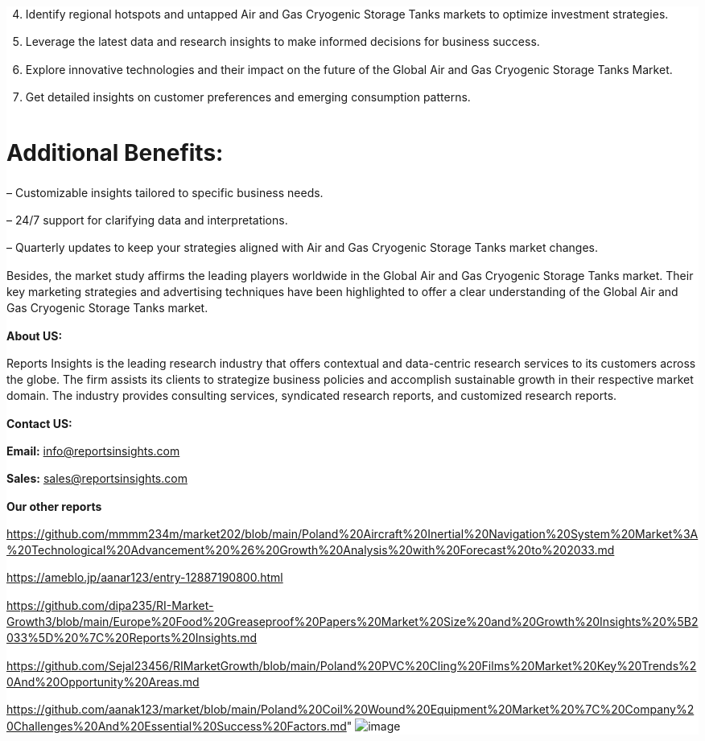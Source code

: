 4. Identify regional hotspots and untapped Air and Gas Cryogenic Storage Tanks markets to optimize investment strategies.

5. Leverage the latest data and research insights to make informed decisions for business success.

6. Explore innovative technologies and their impact on the future of the Global Air and Gas Cryogenic Storage Tanks Market.

7. Get detailed insights on customer preferences and emerging consumption patterns.

# <strong>Additional Benefits:</strong>

– Customizable insights tailored to specific business needs.

– 24/7 support for clarifying data and interpretations.

– Quarterly updates to keep your strategies aligned with Air and Gas Cryogenic Storage Tanks market changes.

Besides, the market study affirms the leading players worldwide in the Global Air and Gas Cryogenic Storage Tanks market. Their key marketing strategies and advertising techniques have been highlighted to offer a clear understanding of the Global Air and Gas Cryogenic Storage Tanks market.

<strong><strong>About US</strong>:</strong>

Reports Insights is the leading research industry that offers contextual and data-centric research services to its customers across the globe. The firm assists its clients to strategize business policies and accomplish sustainable growth in their respective market domain. The industry provides consulting services, syndicated research reports, and customized research reports.

<strong>Contact US:</strong>

<p class=><b>Email:</b> <a href=mailto:info@reportsinsights.com>info@reportsinsights.com</a></p>
<p class=><b>Sales:</b> <a href=mailto:sales@reportsinsights.com>sales@reportsinsights.com</a></p>

<strong>Our other reports</strong>

<a href=https://github.com/mmmm234m/market202/blob/main/Poland%20Aircraft%20Inertial%20Navigation%20System%20Market%3A%20Technological%20Advancement%20%26%20Growth%20Analysis%20with%20Forecast%20to%202033.md>https://github.com/mmmm234m/market202/blob/main/Poland%20Aircraft%20Inertial%20Navigation%20System%20Market%3A%20Technological%20Advancement%20%26%20Growth%20Analysis%20with%20Forecast%20to%202033.md</a>

<a href=https://ameblo.jp/aanar123/entry-12887190800.html>https://ameblo.jp/aanar123/entry-12887190800.html</a>

<a href=https://github.com/dipa235/RI-Market-Growth3/blob/main/Europe%20Food%20Greaseproof%20Papers%20Market%20Size%20and%20Growth%20Insights%20%5B2033%5D%20%7C%20Reports%20Insights.md>https://github.com/dipa235/RI-Market-Growth3/blob/main/Europe%20Food%20Greaseproof%20Papers%20Market%20Size%20and%20Growth%20Insights%20%5B2033%5D%20%7C%20Reports%20Insights.md</a>

<a href=https://github.com/Sejal23456/RIMarketGrowth/blob/main/Poland%20PVC%20Cling%20Films%20Market%20Key%20Trends%20And%20Opportunity%20Areas.md>https://github.com/Sejal23456/RIMarketGrowth/blob/main/Poland%20PVC%20Cling%20Films%20Market%20Key%20Trends%20And%20Opportunity%20Areas.md</a>

<a href=https://github.com/aanak123/market/blob/main/Poland%20Coil%20Wound%20Equipment%20Market%20%7C%20Company%20Challenges%20And%20Essential%20Success%20Factors.md>https://github.com/aanak123/market/blob/main/Poland%20Coil%20Wound%20Equipment%20Market%20%7C%20Company%20Challenges%20And%20Essential%20Success%20Factors.md</a>"
![image](https://github.com/user-attachments/assets/9e9a49d4-bd98-4433-86fd-03527547979b)
